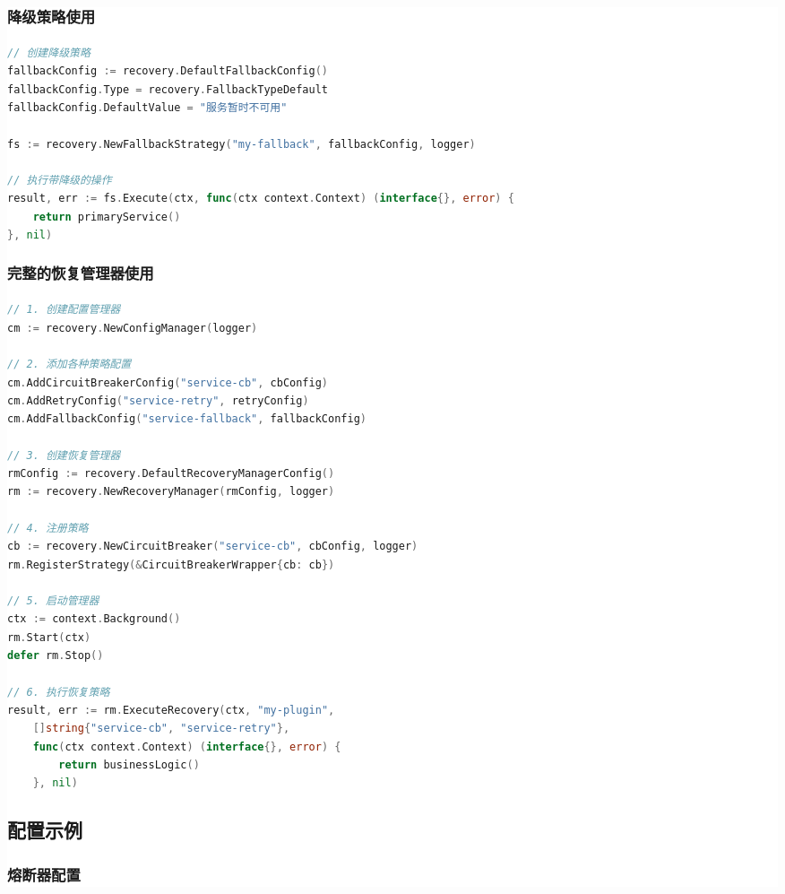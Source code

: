 ### 降级策略使用

```go
// 创建降级策略
fallbackConfig := recovery.DefaultFallbackConfig()
fallbackConfig.Type = recovery.FallbackTypeDefault
fallbackConfig.DefaultValue = "服务暂时不可用"

fs := recovery.NewFallbackStrategy("my-fallback", fallbackConfig, logger)

// 执行带降级的操作
result, err := fs.Execute(ctx, func(ctx context.Context) (interface{}, error) {
    return primaryService()
}, nil)
```

### 完整的恢复管理器使用

```go
// 1. 创建配置管理器
cm := recovery.NewConfigManager(logger)

// 2. 添加各种策略配置
cm.AddCircuitBreakerConfig("service-cb", cbConfig)
cm.AddRetryConfig("service-retry", retryConfig)
cm.AddFallbackConfig("service-fallback", fallbackConfig)

// 3. 创建恢复管理器
rmConfig := recovery.DefaultRecoveryManagerConfig()
rm := recovery.NewRecoveryManager(rmConfig, logger)

// 4. 注册策略
cb := recovery.NewCircuitBreaker("service-cb", cbConfig, logger)
rm.RegisterStrategy(&CircuitBreakerWrapper{cb: cb})

// 5. 启动管理器
ctx := context.Background()
rm.Start(ctx)
defer rm.Stop()

// 6. 执行恢复策略
result, err := rm.ExecuteRecovery(ctx, "my-plugin", 
    []string{"service-cb", "service-retry"}, 
    func(ctx context.Context) (interface{}, error) {
        return businessLogic()
    }, nil)
```

## 配置示例

### 熔断器配置
